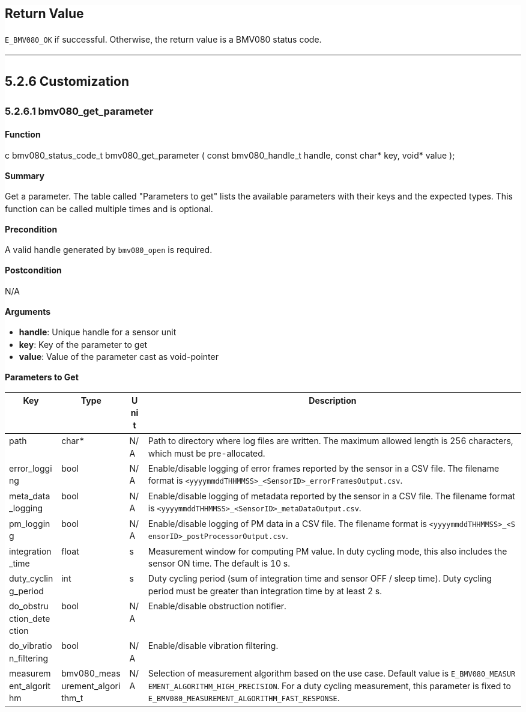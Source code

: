 ## Return Value
`E_BMV080_OK` if successful. Otherwise, the return value is a BMV080 status code.


---


## 5.2.6 Customization

### 5.2.6.1 bmv080_get_parameter

**Function**

c
bmv080_status_code_t bmv080_get_parameter
(
    const bmv080_handle_t handle,
    const char* key,
    void* value
);


**Summary**

Get a parameter. The table called "Parameters to get" lists the available parameters with their keys and the expected types. This function can be called multiple times and is optional.

**Precondition**

A valid handle generated by `bmv080_open` is required.

**Postcondition**

N/A

**Arguments**

- **handle**: Unique handle for a sensor unit
- **key**: Key of the parameter to get
- **value**: Value of the parameter cast as void-pointer

**Parameters to Get**

| Key                      | Type                        | Unit | Description                                                                                                                                               |
|--------------------------|-----------------------------|------|-----------------------------------------------------------------------------------------------------------------------------------------------------------|
| path                     | char*                       | N/A  | Path to directory where log files are written. The maximum allowed length is 256 characters, which must be pre-allocated.                                  |
| error_logging            | bool                        | N/A  | Enable/disable logging of error frames reported by the sensor in a CSV file. The filename format is `<yyyymmddTHHMMSS>_<SensorID>_errorFramesOutput.csv`.  |
| meta_data_logging        | bool                        | N/A  | Enable/disable logging of metadata reported by the sensor in a CSV file. The filename format is `<yyyymmddTHHMMSS>_<SensorID>_metaDataOutput.csv`.         |
| pm_logging               | bool                        | N/A  | Enable/disable logging of PM data in a CSV file. The filename format is `<yyyymmddTHHMMSS>_<SensorID>_postProcessorOutput.csv`.                            |
| integration_time         | float                       | s    | Measurement window for computing PM value. In duty cycling mode, this also includes the sensor ON time. The default is 10 s.                               |
| duty_cycling_period      | int                         | s    | Duty cycling period (sum of integration time and sensor OFF / sleep time). Duty cycling period must be greater than integration time by at least 2 s.      |
| do_obstruction_detection | bool                        | N/A  | Enable/disable obstruction notifier.                                                                                                                      |
| do_vibration_filtering   | bool                        | N/A  | Enable/disable vibration filtering.                                                                                                                       |
| measurement_algorithm    | bmv080_measurement_algorithm_t | N/A  | Selection of measurement algorithm based on the use case. Default value is `E_BMV080_MEASUREMENT_ALGORITHM_HIGH_PRECISION`. For a duty cycling measurement, this parameter is fixed to `E_BMV080_MEASUREMENT_ALGORITHM_FAST_RESPONSE`. |
